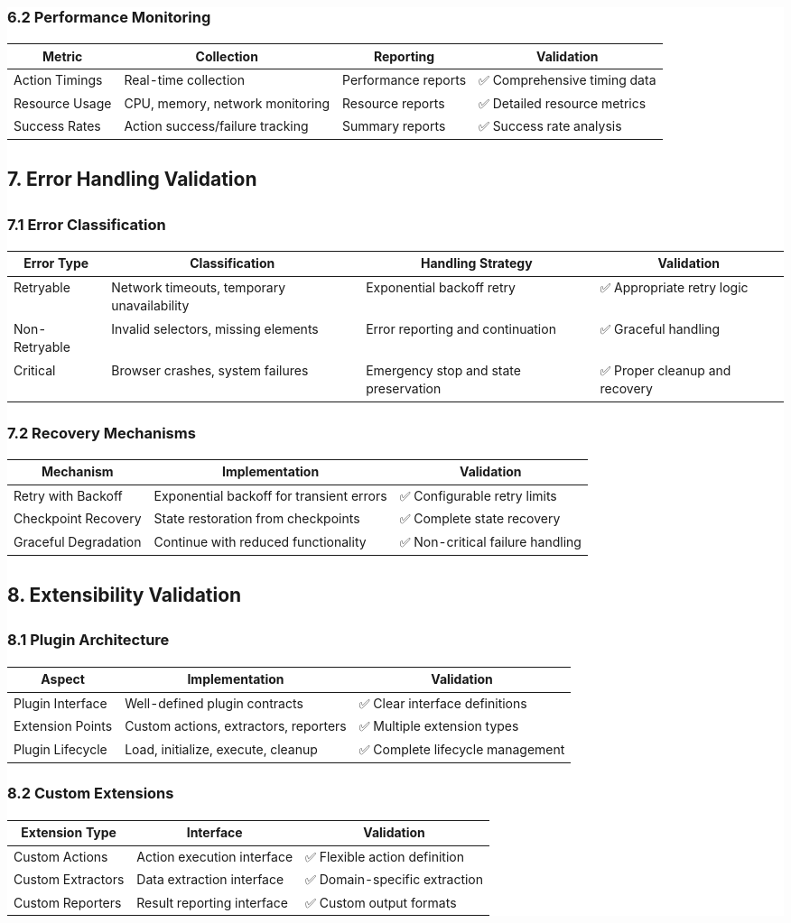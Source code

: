 ### 6.2 Performance Monitoring

| Metric | Collection | Reporting | Validation |
|--------|------------|-----------|------------|
| Action Timings | Real-time collection | Performance reports | ✅ Comprehensive timing data |
| Resource Usage | CPU, memory, network monitoring | Resource reports | ✅ Detailed resource metrics |
| Success Rates | Action success/failure tracking | Summary reports | ✅ Success rate analysis |

## 7. Error Handling Validation

### 7.1 Error Classification

| Error Type | Classification | Handling Strategy | Validation |
|------------|----------------|-------------------|------------|
| Retryable | Network timeouts, temporary unavailability | Exponential backoff retry | ✅ Appropriate retry logic |
| Non-Retryable | Invalid selectors, missing elements | Error reporting and continuation | ✅ Graceful handling |
| Critical | Browser crashes, system failures | Emergency stop and state preservation | ✅ Proper cleanup and recovery |

### 7.2 Recovery Mechanisms

| Mechanism | Implementation | Validation |
|-----------|----------------|------------|
| Retry with Backoff | Exponential backoff for transient errors | ✅ Configurable retry limits |
| Checkpoint Recovery | State restoration from checkpoints | ✅ Complete state recovery |
| Graceful Degradation | Continue with reduced functionality | ✅ Non-critical failure handling |

## 8. Extensibility Validation

### 8.1 Plugin Architecture

| Aspect | Implementation | Validation |
|--------|----------------|------------|
| Plugin Interface | Well-defined plugin contracts | ✅ Clear interface definitions |
| Extension Points | Custom actions, extractors, reporters | ✅ Multiple extension types |
| Plugin Lifecycle | Load, initialize, execute, cleanup | ✅ Complete lifecycle management |

### 8.2 Custom Extensions

| Extension Type | Interface | Validation |
|----------------|-----------|------------|
| Custom Actions | Action execution interface | ✅ Flexible action definition |
| Custom Extractors | Data extraction interface | ✅ Domain-specific extraction |
| Custom Reporters | Result reporting interface | ✅ Custom output formats |
